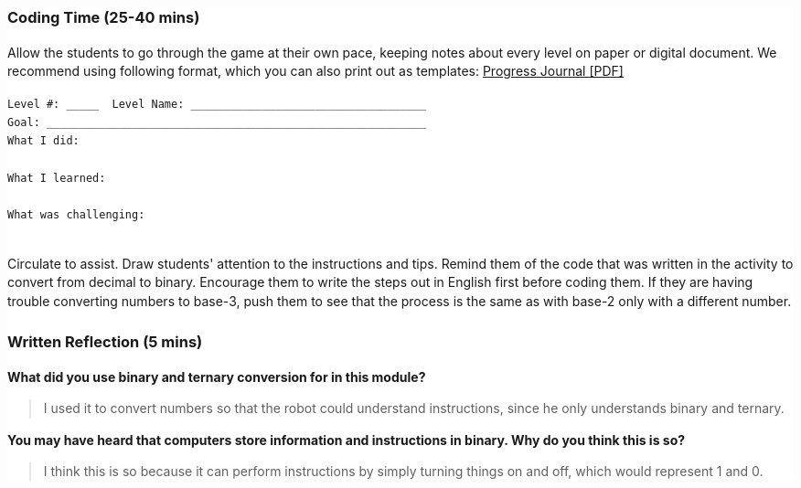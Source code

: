 
### Coding Time (25-40 mins)
Allow the students to go through the game at their own pace, keeping notes about every level on paper or digital document. We recommend using following format, which you can also print out as templates: [Progress Journal [PDF]](https://files.codecombat.com/docs/resources/ProgressJournal.pdf)

```
Level #: _____  Level Name: ____________________________________
Goal: __________________________________________________________
What I did:

What I learned:

What was challenging:


```

Circulate to assist. Draw students' attention to the instructions and tips. Remind them of the code that was written in the activity to convert from decimal to binary. Encourage them to write the steps out in English first before coding them. If they are having trouble converting numbers to base-3, push them to see that the process is the same as with base-2 only with a different number.

### Written Reflection (5 mins)

**What did you use binary and ternary conversion for in this module?**
>I used it to convert numbers so that the robot could understand instructions, since he only understands binary and ternary.

**You may have heard that computers store information and instructions in binary. Why do you think this is so?**
>I think this is so because it can perform instructions by simply turning things on and off, which would represent 1 and 0.
